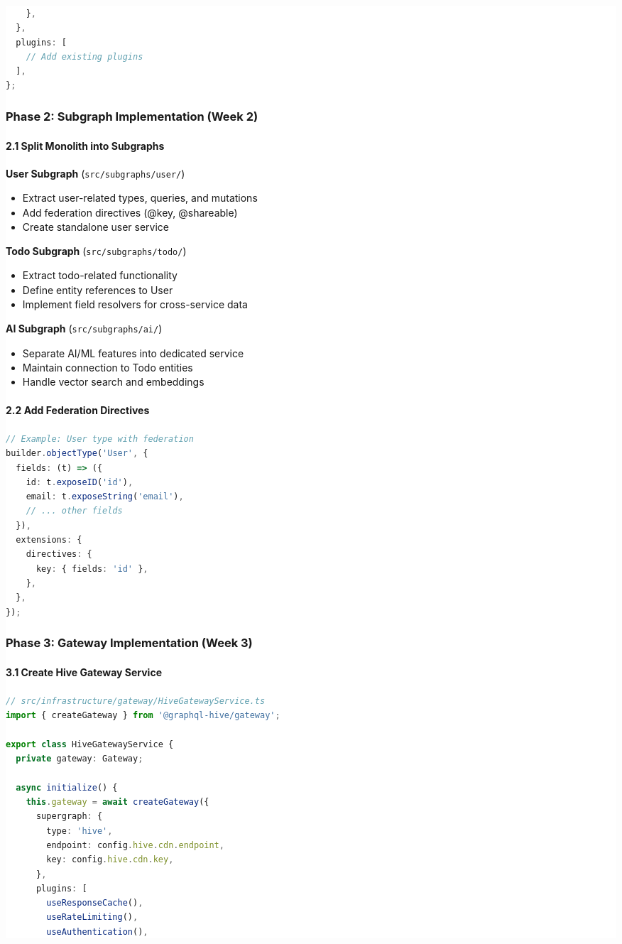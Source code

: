 ```typescript
    },
  },
  plugins: [
    // Add existing plugins
  ],
};
```

### Phase 2: Subgraph Implementation (Week 2)

#### 2.1 Split Monolith into Subgraphs

**User Subgraph** (`src/subgraphs/user/`)
- Extract user-related types, queries, and mutations
- Add federation directives (@key, @shareable)
- Create standalone user service

**Todo Subgraph** (`src/subgraphs/todo/`)
- Extract todo-related functionality
- Define entity references to User
- Implement field resolvers for cross-service data

**AI Subgraph** (`src/subgraphs/ai/`)
- Separate AI/ML features into dedicated service
- Maintain connection to Todo entities
- Handle vector search and embeddings

#### 2.2 Add Federation Directives
```typescript
// Example: User type with federation
builder.objectType('User', {
  fields: (t) => ({
    id: t.exposeID('id'),
    email: t.exposeString('email'),
    // ... other fields
  }),
  extensions: {
    directives: {
      key: { fields: 'id' },
    },
  },
});
```

### Phase 3: Gateway Implementation (Week 3)

#### 3.1 Create Hive Gateway Service
```typescript
// src/infrastructure/gateway/HiveGatewayService.ts
import { createGateway } from '@graphql-hive/gateway';

export class HiveGatewayService {
  private gateway: Gateway;

  async initialize() {
    this.gateway = await createGateway({
      supergraph: {
        type: 'hive',
        endpoint: config.hive.cdn.endpoint,
        key: config.hive.cdn.key,
      },
      plugins: [
        useResponseCache(),
        useRateLimiting(),
        useAuthentication(),
```